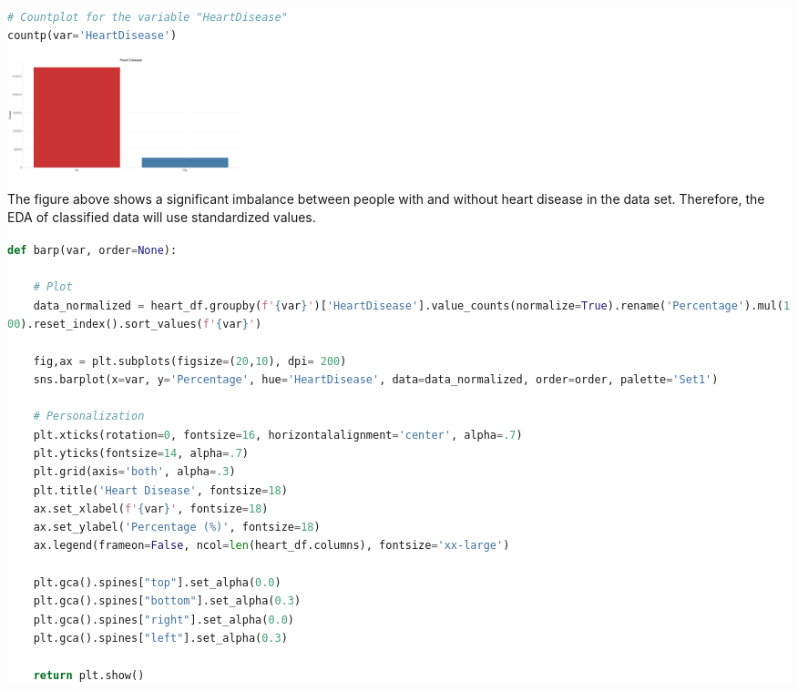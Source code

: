 
```python
# Countplot for the variable "HeartDisease"
countp(var='HeartDisease')
```


<img src="output_19_0.png" alt="png" style="zoom: 25%;" />
    


The figure above shows a significant imbalance between people with and without heart disease in the data set. Therefore, the EDA of classified data will use standardized values.


```python
def barp(var, order=None):

    # Plot
    data_normalized = heart_df.groupby(f'{var}')['HeartDisease'].value_counts(normalize=True).rename('Percentage').mul(100).reset_index().sort_values(f'{var}')

    fig,ax = plt.subplots(figsize=(20,10), dpi= 200)
    sns.barplot(x=var, y='Percentage', hue='HeartDisease', data=data_normalized, order=order, palette='Set1')

    # Personalization
    plt.xticks(rotation=0, fontsize=16, horizontalalignment='center', alpha=.7)
    plt.yticks(fontsize=14, alpha=.7)
    plt.grid(axis='both', alpha=.3)
    plt.title('Heart Disease', fontsize=18)
    ax.set_xlabel(f'{var}', fontsize=18)
    ax.set_ylabel('Percentage (%)', fontsize=18)
    ax.legend(frameon=False, ncol=len(heart_df.columns), fontsize='xx-large')

    plt.gca().spines["top"].set_alpha(0.0)    
    plt.gca().spines["bottom"].set_alpha(0.3)
    plt.gca().spines["right"].set_alpha(0.0)    
    plt.gca().spines["left"].set_alpha(0.3)

    return plt.show()
```
